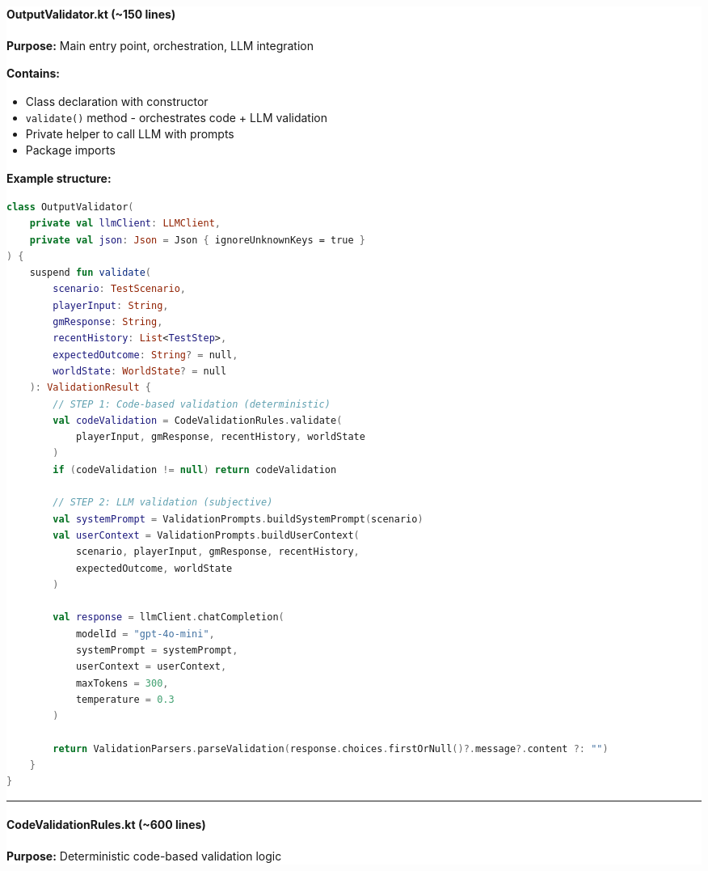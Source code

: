 #### **OutputValidator.kt** (~150 lines)
**Purpose:** Main entry point, orchestration, LLM integration

**Contains:**
- Class declaration with constructor
- `validate()` method - orchestrates code + LLM validation
- Private helper to call LLM with prompts
- Package imports

**Example structure:**
```kotlin
class OutputValidator(
    private val llmClient: LLMClient,
    private val json: Json = Json { ignoreUnknownKeys = true }
) {
    suspend fun validate(
        scenario: TestScenario,
        playerInput: String,
        gmResponse: String,
        recentHistory: List<TestStep>,
        expectedOutcome: String? = null,
        worldState: WorldState? = null
    ): ValidationResult {
        // STEP 1: Code-based validation (deterministic)
        val codeValidation = CodeValidationRules.validate(
            playerInput, gmResponse, recentHistory, worldState
        )
        if (codeValidation != null) return codeValidation

        // STEP 2: LLM validation (subjective)
        val systemPrompt = ValidationPrompts.buildSystemPrompt(scenario)
        val userContext = ValidationPrompts.buildUserContext(
            scenario, playerInput, gmResponse, recentHistory,
            expectedOutcome, worldState
        )

        val response = llmClient.chatCompletion(
            modelId = "gpt-4o-mini",
            systemPrompt = systemPrompt,
            userContext = userContext,
            maxTokens = 300,
            temperature = 0.3
        )

        return ValidationParsers.parseValidation(response.choices.firstOrNull()?.message?.content ?: "")
    }
}
```

---

#### **CodeValidationRules.kt** (~600 lines)
**Purpose:** Deterministic code-based validation logic
